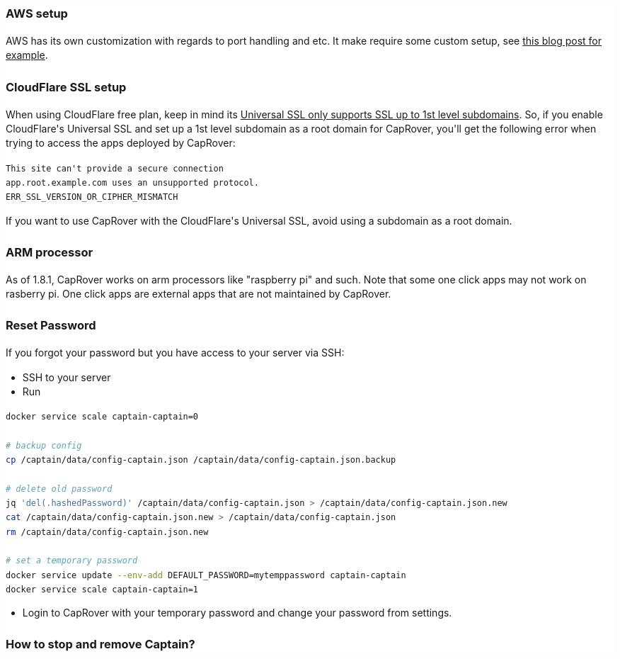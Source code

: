 ### AWS setup

AWS has its own customization with regards to port handling and etc. It make require some custom setup, see [this blog post for example](https://fuzzyblog.io/blog/caprover/2019/11/10/using-caprover-on-aws.html).

### CloudFlare SSL setup

When using CloudFlare free plan, keep in mind its [Universal SSL only supports SSL up to 1st level subdomains](https://developers.cloudflare.com/ssl/edge-certificates/universal-ssl/limitations/#full-setup). So, if you enable CloudFlare's Universal SSL and set up a 1st level subdomain as a root domain for CapRover, you'll get the following error when trying to access the apps deployed by CapRover:

```
This site can't provide a secure connection
app.root.example.com uses an unsupported protocol.
ERR_SSL_VERSION_OR_CIPHER_MISMATCH
```

If you want to use CapRover with the CloudFlare's Universal SSL, avoid using a subdomain as a root domain.

### ARM processor

As of 1.8.1, CapRover works on arm processors like "raspberry pi" and such. Note that some one click apps may not work on rasberry pi. One click apps are external apps that are not maintained by CapRover.

### Reset Password

If you forgot your password but you have access to your server via SSH:

- SSH to your server
- Run

```bash
docker service scale captain-captain=0

# backup config
cp /captain/data/config-captain.json /captain/data/config-captain.json.backup

# delete old password
jq 'del(.hashedPassword)' /captain/data/config-captain.json > /captain/data/config-captain.json.new
cat /captain/data/config-captain.json.new > /captain/data/config-captain.json
rm /captain/data/config-captain.json.new

# set a temporary password
docker service update --env-add DEFAULT_PASSWORD=mytemppassword captain-captain
docker service scale captain-captain=1
```

- Login to CapRover with your temporary password and change your password from settings.

### How to stop and remove Captain?
